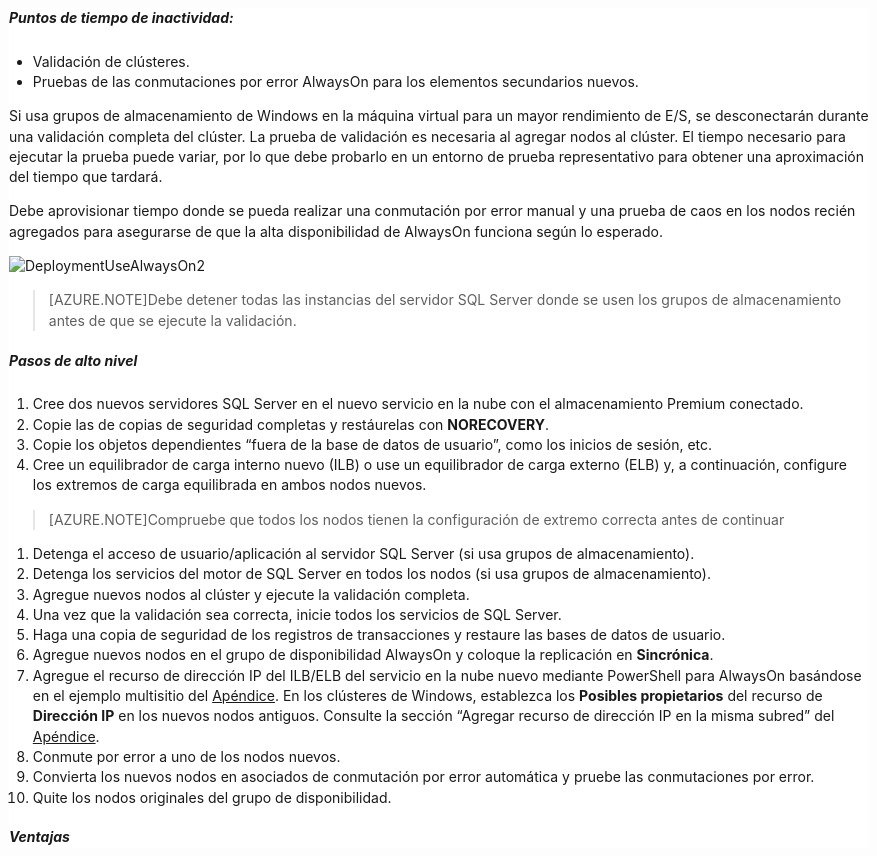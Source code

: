 ##### Puntos de tiempo de inactividad:

- Validación de clústeres.
- Pruebas de las conmutaciones por error AlwaysOn para los elementos secundarios nuevos.

Si usa grupos de almacenamiento de Windows en la máquina virtual para un mayor rendimiento de E/S, se desconectarán durante una validación completa del clúster. La prueba de validación es necesaria al agregar nodos al clúster. El tiempo necesario para ejecutar la prueba puede variar, por lo que debe probarlo en un entorno de prueba representativo para obtener una aproximación del tiempo que tardará.

Debe aprovisionar tiempo donde se pueda realizar una conmutación por error manual y una prueba de caos en los nodos recién agregados para asegurarse de que la alta disponibilidad de AlwaysOn funciona según lo esperado.

![DeploymentUseAlwaysOn2][7]

> [AZURE.NOTE]Debe detener todas las instancias del servidor SQL Server donde se usen los grupos de almacenamiento antes de que se ejecute la validación.
##### Pasos de alto nivel

1. Cree dos nuevos servidores SQL Server en el nuevo servicio en la nube con el almacenamiento Premium conectado.
1. Copie las de copias de seguridad completas y restáurelas con **NORECOVERY**.
1. Copie los objetos dependientes “fuera de la base de datos de usuario”, como los inicios de sesión, etc.
1. Cree un equilibrador de carga interno nuevo (ILB) o use un equilibrador de carga externo (ELB) y, a continuación, configure los extremos de carga equilibrada en ambos nodos nuevos.
> [AZURE.NOTE]Compruebe que todos los nodos tienen la configuración de extremo correcta antes de continuar

1. Detenga el acceso de usuario/aplicación al servidor SQL Server (si usa grupos de almacenamiento).
1. Detenga los servicios del motor de SQL Server en todos los nodos (si usa grupos de almacenamiento).
1. Agregue nuevos nodos al clúster y ejecute la validación completa. 
1. Una vez que la validación sea correcta, inicie todos los servicios de SQL Server.
1. Haga una copia de seguridad de los registros de transacciones y restaure las bases de datos de usuario.
1. Agregue nuevos nodos en el grupo de disponibilidad AlwaysOn y coloque la replicación en **Sincrónica**. 
1. Agregue el recurso de dirección IP del ILB/ELB del servicio en la nube nuevo mediante PowerShell para AlwaysOn basándose en el ejemplo multisitio del [Apéndice](#appendix-migrating-a-multisite-alwayson-cluster-to-premium-storage). En los clústeres de Windows, establezca los **Posibles propietarios** del recurso de **Dirección IP** en los nuevos nodos antiguos. Consulte la sección “Agregar recurso de dirección IP en la misma subred” del [Apéndice](#appendix-migrating-a-multisite-alwayson-cluster-to-premium-storage).
1. Conmute por error a uno de los nodos nuevos.
1. Convierta los nuevos nodos en asociados de conmutación por error automática y pruebe las conmutaciones por error.
1. Quite los nodos originales del grupo de disponibilidad.

##### Ventajas


[1]: ./media/virtual-machines-sql-server-use-premium-storage/1_VNET_Portal.png
[2]: ./media/virtual-machines-sql-server-use-premium-storage/2_Diskname_Lun.png
[3]: ./media/virtual-machines-sql-server-use-premium-storage/3_Virtual_Disk_Properties.png
[4]: ./media/virtual-machines-sql-server-use-premium-storage/4_Virtual_Disk_Properties_Details.png
[5]: ./media/virtual-machines-sql-server-use-premium-storage/5_Get_Storage_Pool.png
[6]: ./media/virtual-machines-sql-server-use-premium-storage/6_Deployments_Always_On.png
[7]: ./media/virtual-machines-sql-server-use-premium-storage/7_Add_More_Secondaries.png
[8]: ./media/virtual-machines-sql-server-use-premium-storage/8_Use_Existing_Secondary_Single_Site.png
[9]: ./media/virtual-machines-sql-server-use-premium-storage/9_Use_Existing_Secondary_Multi_Site.png
[10]: ./media/virtual-machines-sql-server-use-premium-storage/9_Use_Existing_Secondary_Multi_Site_b.png
[11]: ./media/virtual-machines-sql-server-use-premium-storage/10_Appendix_01.png
[12]: ./media/virtual-machines-sql-server-use-premium-storage/10_Appendix_02.png
[13]: ./media/virtual-machines-sql-server-use-premium-storage/10_Appendix_03.png
[14]: ./media/virtual-machines-sql-server-use-premium-storage/10_Appendix_04.png
[15]: ./media/virtual-machines-sql-server-use-premium-storage/10_Appendix_05.png
[16]: ./media/virtual-machines-sql-server-use-premium-storage/10_Appendix_06.png
[17]: ./media/virtual-machines-sql-server-use-premium-storage/10_Appendix_07.png
[18]: ./media/virtual-machines-sql-server-use-premium-storage/10_Appendix_08.png
[19]: ./media/virtual-machines-sql-server-use-premium-storage/10_Appendix_09.png
[20]: ./media/virtual-machines-sql-server-use-premium-storage/10_Appendix_10.png
[21]: ./media/virtual-machines-sql-server-use-premium-storage/10_Appendix_11.png
[22]: ./media/virtual-machines-sql-server-use-premium-storage/10_Appendix_12.png
[23]: ./media/virtual-machines-sql-server-use-premium-storage/10_Appendix_13.png
[24]: ./media/virtual-machines-sql-server-use-premium-storage/10_Appendix_14.png
[25]: ./media/virtual-machines-sql-server-use-premium-storage/10_Appendix_15.png